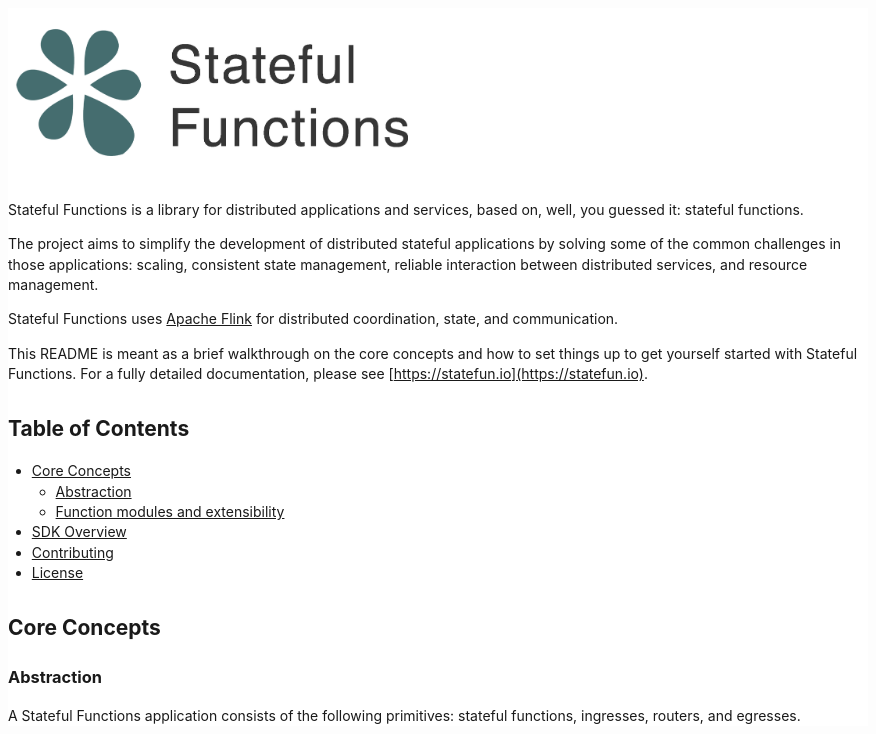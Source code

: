 <img alt="Stateful Functions" src="images/stateful_functions_logo.png" width=400px/>

Stateful Functions is a library for distributed applications and services, based on, well, you guessed it: stateful functions.

The project aims to simplify the development of distributed stateful applications by solving some of the common
challenges in those applications: scaling, consistent state management, reliable interaction between distributed
services, and resource management.

Stateful Functions uses [Apache Flink](https://flink.apache.org/) for distributed coordination, state, and communication.

This README is meant as a brief walkthrough on the core concepts and how to set things up
to get yourself started with Stateful Functions. For a fully detailed documentation, please
see [https://statefun.io](https://statefun.io).


## Table of Contents

- [Core Concepts](#core-concepts)
   * [Abstraction](#abstraction)
   * [Function modules and extensibility](#modules)
- [SDK Overview](#sdkoverview)
- [Contributing](#contributing)
- [License](#license)

## <a name="core-concepts"></a>Core Concepts

### <a name="abstraction"></a>Abstraction

A Stateful Functions application consists of the following primitives: stateful functions, ingresses,
routers, and egresses.
